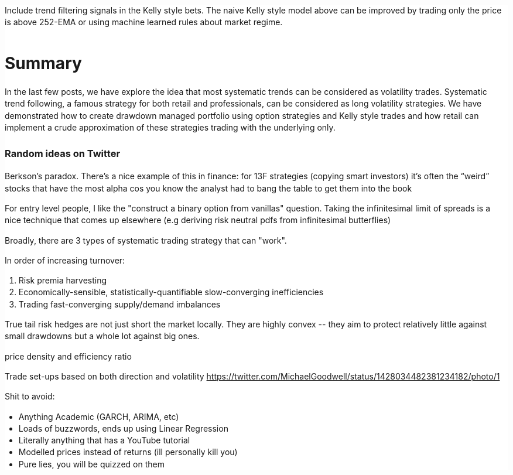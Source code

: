 Include trend filtering signals in the Kelly style bets. The naive Kelly style model above can be improved by trading only the price is above 252-EMA or using machine learned rules about market regime. 


# Summary

In the last few posts, we have explore the idea that most systematic trends can be considered as volatility trades. Systematic trend following, a famous strategy for both retail and professionals, can be considered as long volatility strategies. We have demonstrated how to create drawdown managed portfolio using option strategies and Kelly style trades and how retail can implement a crude approximation of these strategies trading with the underlying only. 


### Random ideas on Twitter 

Berkson’s paradox. 
There’s a nice example of this in finance: for 13F strategies (copying smart investors) it’s often the “weird” stocks that have the most alpha cos you know the analyst had to bang the table to get them into the book

For entry level people, I like the "construct a binary option from vanillas" question. Taking the infinitesimal limit of spreads is a nice technique that comes up elsewhere (e.g deriving risk neutral pdfs from infinitesimal butterflies)

Broadly, there are 3 types of systematic trading strategy that can "work". 

In order of increasing turnover:
1. Risk premia harvesting
2. Economically-sensible, statistically-quantifiable slow-converging inefficiencies
3. Trading fast-converging supply/demand imbalances


True tail risk hedges are not just short the market locally. They are highly convex -- they aim to protect relatively little against small drawdowns but a whole lot against big ones.

price density and efficiency ratio


Trade set-ups based on both direction and volatility 
https://twitter.com/MichaelGoodwell/status/1428034482381234182/photo/1


Shit to avoid:
- Anything Academic (GARCH, ARIMA, etc)
- Loads of buzzwords, ends up using Linear Regression
- Literally anything that has a YouTube tutorial
- Modelled prices instead of returns (ill personally kill you)
- Pure lies, you will be quizzed on them


